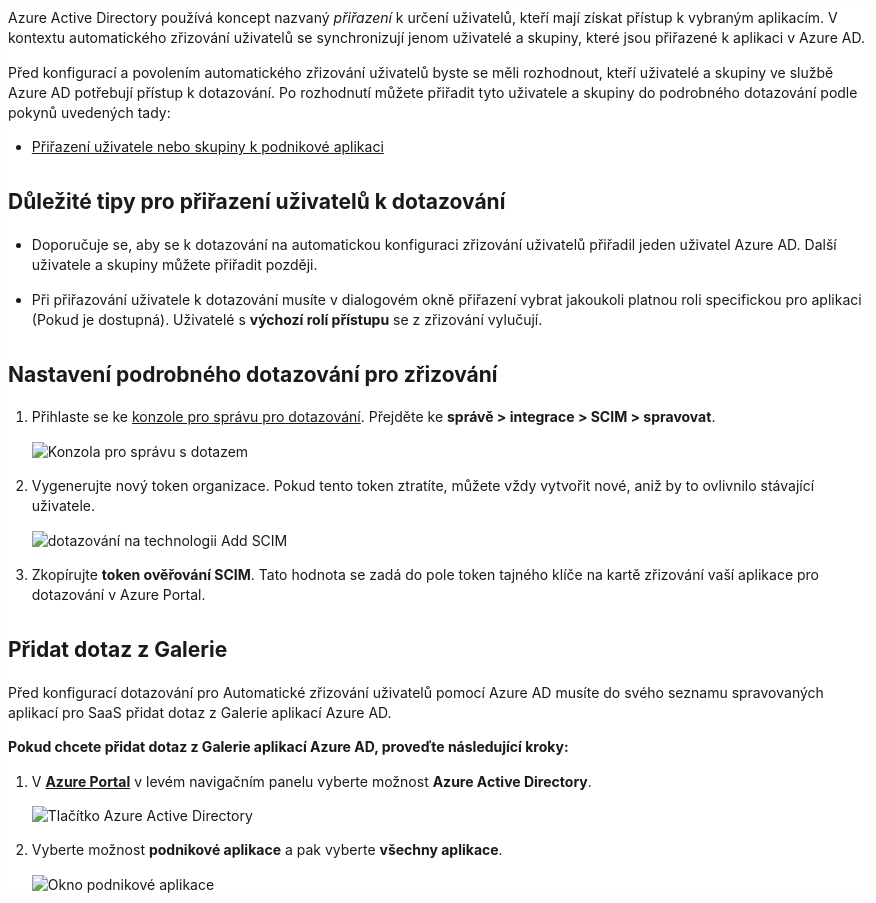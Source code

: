 Azure Active Directory používá koncept nazvaný *přiřazení* k určení uživatelů, kteří mají získat přístup k vybraným aplikacím. V kontextu automatického zřizování uživatelů se synchronizují jenom uživatelé a skupiny, které jsou přiřazené k aplikaci v Azure AD.

Před konfigurací a povolením automatického zřizování uživatelů byste se měli rozhodnout, kteří uživatelé a skupiny ve službě Azure AD potřebují přístup k dotazování. Po rozhodnutí můžete přiřadit tyto uživatele a skupiny do podrobného dotazování podle pokynů uvedených tady:
* [Přiřazení uživatele nebo skupiny k podnikové aplikaci](../manage-apps/assign-user-or-group-access-portal.md)

## <a name="important-tips-for-assigning-users-to-robin"></a>Důležité tipy pro přiřazení uživatelů k dotazování

* Doporučuje se, aby se k dotazování na automatickou konfiguraci zřizování uživatelů přiřadil jeden uživatel Azure AD. Další uživatele a skupiny můžete přiřadit později.

* Při přiřazování uživatele k dotazování musíte v dialogovém okně přiřazení vybrat jakoukoli platnou roli specifickou pro aplikaci (Pokud je dostupná). Uživatelé s **výchozí rolí přístupu** se z zřizování vylučují.

## <a name="set-up-robin-for-provisioning"></a>Nastavení podrobného dotazování pro zřizování

1. Přihlaste se ke [konzole pro správu pro dotazování](https://dashboard.robinpowered.com/login). Přejděte ke **správě > integrace > SCIM > spravovat**.

    ![Konzola pro správu s dotazem](media/robin-provisioning-tutorial/robin-admin.png)

2.  Vygenerujte nový token organizace. Pokud tento token ztratíte, můžete vždy vytvořit nové, aniž by to ovlivnilo stávající uživatele.

    ![dotazování na technologii Add SCIM](media/robin-provisioning-tutorial/robin-token.png)

3.  Zkopírujte **token ověřování SCIM**. Tato hodnota se zadá do pole token tajného klíče na kartě zřizování vaší aplikace pro dotazování v Azure Portal.



## <a name="add-robin-from-the-gallery"></a>Přidat dotaz z Galerie

Před konfigurací dotazování pro Automatické zřizování uživatelů pomocí Azure AD musíte do svého seznamu spravovaných aplikací pro SaaS přidat dotaz z Galerie aplikací Azure AD.

**Pokud chcete přidat dotaz z Galerie aplikací Azure AD, proveďte následující kroky:**

1. V **[Azure Portal](https://portal.azure.com)** v levém navigačním panelu vyberte možnost **Azure Active Directory**.

    ![Tlačítko Azure Active Directory](common/select-azuread.png)

2. Vyberte možnost **podnikové aplikace** a pak vyberte **všechny aplikace**.

    ![Okno podnikové aplikace](common/enterprise-applications.png)

